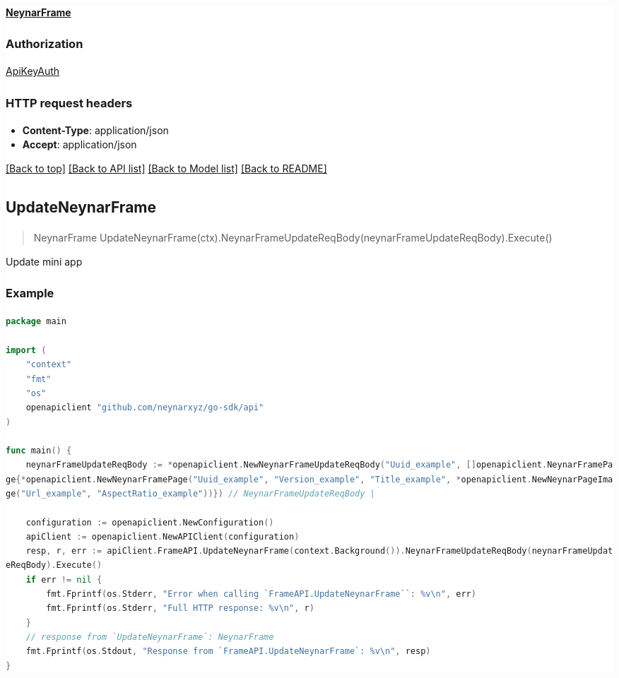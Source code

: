[**NeynarFrame**](NeynarFrame.md)

### Authorization

[ApiKeyAuth](../README.md#ApiKeyAuth)

### HTTP request headers

- **Content-Type**: application/json
- **Accept**: application/json

[[Back to top]](#) [[Back to API list]](../README.md#documentation-for-api-endpoints)
[[Back to Model list]](../README.md#documentation-for-models)
[[Back to README]](../README.md)


## UpdateNeynarFrame

> NeynarFrame UpdateNeynarFrame(ctx).NeynarFrameUpdateReqBody(neynarFrameUpdateReqBody).Execute()

Update mini app



### Example

```go
package main

import (
	"context"
	"fmt"
	"os"
	openapiclient "github.com/neynarxyz/go-sdk/api"
)

func main() {
	neynarFrameUpdateReqBody := *openapiclient.NewNeynarFrameUpdateReqBody("Uuid_example", []openapiclient.NeynarFramePage{*openapiclient.NewNeynarFramePage("Uuid_example", "Version_example", "Title_example", *openapiclient.NewNeynarPageImage("Url_example", "AspectRatio_example"))}) // NeynarFrameUpdateReqBody | 

	configuration := openapiclient.NewConfiguration()
	apiClient := openapiclient.NewAPIClient(configuration)
	resp, r, err := apiClient.FrameAPI.UpdateNeynarFrame(context.Background()).NeynarFrameUpdateReqBody(neynarFrameUpdateReqBody).Execute()
	if err != nil {
		fmt.Fprintf(os.Stderr, "Error when calling `FrameAPI.UpdateNeynarFrame``: %v\n", err)
		fmt.Fprintf(os.Stderr, "Full HTTP response: %v\n", r)
	}
	// response from `UpdateNeynarFrame`: NeynarFrame
	fmt.Fprintf(os.Stdout, "Response from `FrameAPI.UpdateNeynarFrame`: %v\n", resp)
}
```
